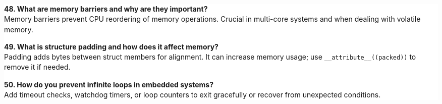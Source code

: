 **48. What are memory barriers and why are they important?**\
Memory barriers prevent CPU reordering of memory operations. Crucial in multi-core systems and when dealing with volatile memory.

**49. What is structure padding and how does it affect memory?**\
Padding adds bytes between struct members for alignment. It can increase memory usage; use `__attribute__((packed))` to remove it if needed.

**50. How do you prevent infinite loops in embedded systems?**\
Add timeout checks, watchdog timers, or loop counters to exit gracefully or recover from unexpected conditions.
